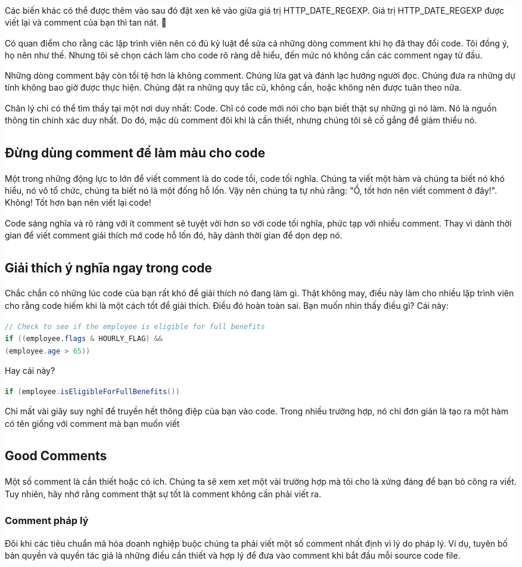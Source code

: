 Các biến khác có thể được thêm vào sau đó đặt xen kẽ vào giữa giá trị HTTP\_DATE\_REGEXP. Giá trị HTTP\_DATE\_REGEXP được viết lại và comment của bạn thì tan nát. 🙂

Có quan điểm cho rằng các lập trình viên nên có đủ kỷ luật để sửa cả những dòng comment khi họ đã thay đổi code. Tôi đồng ý, họ nên như thế. Nhưng tôi sẽ chọn cách làm cho code rõ ràng dễ hiểu, đến mức nó không cần các comment ngay từ đầu.

Những dòng comment bậy còn tồi tệ hơn là không comment. Chúng lừa gạt và đánh lạc hướng người đọc. Chúng đưa ra những dự tính không bao giờ được thực hiện. Chúng đặt ra những quy tắc cũ, không cần, hoặc không nên được tuân theo nữa.

Chân lý chỉ có thể tìm thấy tại một nơi duy nhất: Code. Chỉ có code mới nói cho bạn biết thật sự những gì nó làm. Nó là nguồn thông tin chính xác duy nhất. Do đó, mặc dù comment đôi khi là cần thiết, nhưng chúng tôi sẽ cố gắng để giảm thiểu nó.

## Đừng dùng comment để làm màu cho code

Một trong những động lực to lớn để viết comment là do code tồi, code tối nghĩa. Chúng ta viết một hàm và chúng ta biết nó khó hiểu, nó vô tổ chức, chúng ta biết nó là một đống hỗ lốn. Vậy nên chúng ta tự nhủ rằng: "Ồ, tốt hơn nên viết comment ở đây!". Không! Tốt hơn bạn nên viết lại code!

Code sáng nghĩa và rõ ràng với ít comment sẽ tuyệt vời hơn so với code tối nghĩa, phức tạp với nhiều comment. Thay vì dành thời gian để viết comment giải thích mớ code hỗ lốn đó, hãy dành thời gian để dọn dẹp nó.

## Giải thích ý nghĩa ngay trong code

Chắc chắn có những lúc code của bạn rất khó để giải thích nó đang làm gì. Thật không may, điều này làm cho nhiều lập trình viên cho rằng code hiếm khi là một cách tốt để giải thích. Điều đó hoàn toàn sai. Bạn muốn nhìn thấy điều gì? Cái này:

```java
// Check to see if the employee is eligible for full benefits
if ((employee.flags & HOURLY_FLAG) && 
(employee.age > 65))
```

Hay cái này?

```java
if (employee.isEligibleForFullBenefits())
```

Chỉ mất vài giây suy nghĩ để truyền hết thông điệp của bạn vào code. Trong nhiều trường hợp, nó chỉ đơn giản là tạo ra một hàm có tên giống với comment mà bạn muốn viết

## Good Comments

Một số comment là cần thiết hoặc có ích. Chúng ta sẽ xem xet một vài trường hợp mà tôi cho là xứng đáng để bạn bỏ công ra viết. Tuy nhiên, hãy nhớ rằng comment thật sự tốt là comment không cần phải viết ra.

### Comment pháp lý

Đôi khi các tiêu chuẩn mã hóa doanh nghiệp buộc chúng ta phải viết một số comment nhất định vì lý do pháp lý. Ví dụ, tuyên bố bản quyền và quyền tác giả là những điều cần thiết và hợp lý để đưa vào comment khi bắt đầu mỗi source code file.
